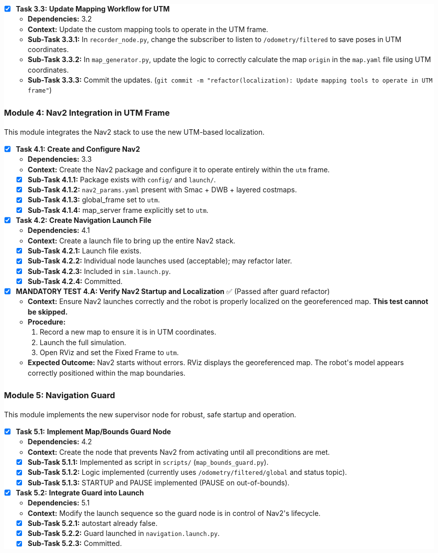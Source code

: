 - [x] **Task 3.3:** **Update Mapping Workflow for UTM**
    - **Dependencies:** 3.2
    - **Context:** Update the custom mapping tools to operate in the UTM frame.
    - **Sub-Task 3.3.1:** In `recorder_node.py`, change the subscriber to listen to `/odometry/filtered` to save poses in UTM coordinates.
    - **Sub-Task 3.3.2:** In `map_generator.py`, update the logic to correctly calculate the map `origin` in the `map.yaml` file using UTM coordinates.
    - **Sub-Task 3.3.3:** Commit the updates. (`git commit -m "refactor(localization): Update mapping tools to operate in UTM frame"`)

### **Module 4: Nav2 Integration in UTM Frame**

This module integrates the Nav2 stack to use the new UTM-based localization.

- [x] **Task 4.1:** **Create and Configure Nav2**
    - **Dependencies:** 3.3
    - **Context:** Create the Nav2 package and configure it to operate entirely within the `utm` frame.
    - [x] **Sub-Task 4.1.1:** Package exists with `config/` and `launch/`.
    - [x] **Sub-Task 4.1.2:** `nav2_params.yaml` present with Smac + DWB + layered costmaps.
    - [x] **Sub-Task 4.1.3:** global_frame set to `utm`.
    - [x] **Sub-Task 4.1.4:** map_server frame explicitly set to `utm`.

- [x] **Task 4.2:** **Create Navigation Launch File**
    - **Dependencies:** 4.1
    - **Context:** Create a launch file to bring up the entire Nav2 stack.
    - [x] **Sub-Task 4.2.1:** Launch file exists.
    - [x] **Sub-Task 4.2.2:** Individual node launches used (acceptable); may refactor later.
    - [x] **Sub-Task 4.2.3:** Included in `sim.launch.py`.
    - [x] **Sub-Task 4.2.4:** Committed.

- [x] **MANDATORY TEST 4.A: Verify Nav2 Startup and Localization** ✅ (Passed after guard refactor)
    - **Context:** Ensure Nav2 launches correctly and the robot is properly localized on the georeferenced map. **This test cannot be skipped.**
    - **Procedure:**
        1.  Record a new map to ensure it is in UTM coordinates.
        2.  Launch the full simulation.
        3.  Open RViz and set the Fixed Frame to `utm`.
    - **Expected Outcome:** Nav2 starts without errors. RViz displays the georeferenced map. The robot's model appears correctly positioned within the map boundaries.

### **Module 5: Navigation Guard**

This module implements the new supervisor node for robust, safe startup and operation.

- [x] **Task 5.1:** **Implement Map/Bounds Guard Node**
    - **Dependencies:** 4.2
    - **Context:** Create the node that prevents Nav2 from activating until all preconditions are met.
    - [x] **Sub-Task 5.1.1:** Implemented as script in `scripts/` (`map_bounds_guard.py`).
    - [x] **Sub-Task 5.1.2:** Logic implemented (currently uses `/odometry/filtered/global` and status topic).
    - [x] **Sub-Task 5.1.3:** STARTUP and PAUSE implemented (PAUSE on out-of-bounds).

- [x] **Task 5.2:** **Integrate Guard into Launch**
    - **Dependencies:** 5.1
    - **Context:** Modify the launch sequence so the guard node is in control of Nav2's lifecycle.
    - [x] **Sub-Task 5.2.1:** autostart already false.
    - [x] **Sub-Task 5.2.2:** Guard launched in `navigation.launch.py`.
    - [x] **Sub-Task 5.2.3:** Committed.

